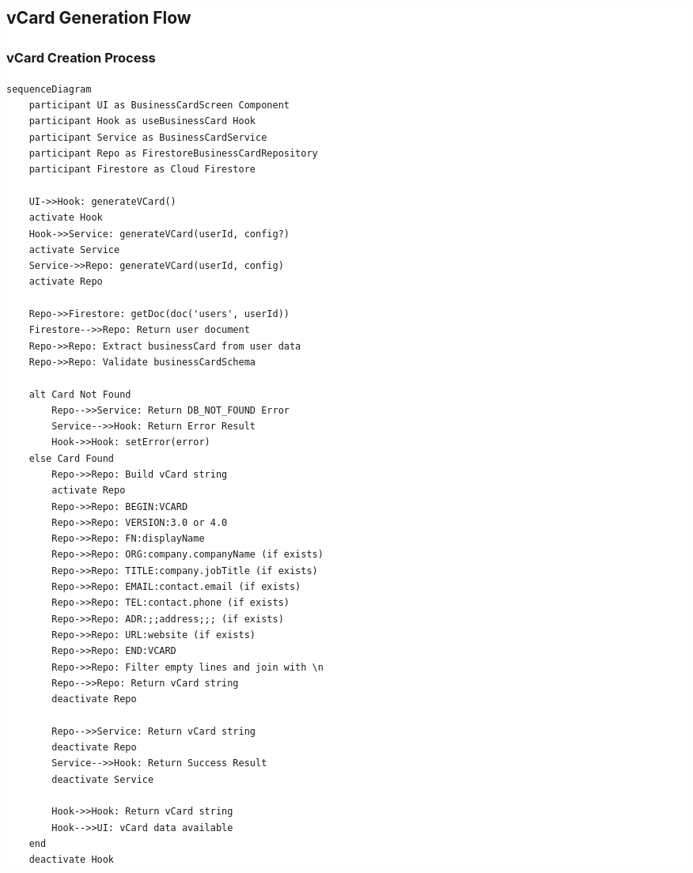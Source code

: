 
## vCard Generation Flow

### vCard Creation Process

```mermaid
sequenceDiagram
    participant UI as BusinessCardScreen Component
    participant Hook as useBusinessCard Hook
    participant Service as BusinessCardService
    participant Repo as FirestoreBusinessCardRepository
    participant Firestore as Cloud Firestore

    UI->>Hook: generateVCard()
    activate Hook
    Hook->>Service: generateVCard(userId, config?)
    activate Service
    Service->>Repo: generateVCard(userId, config)
    activate Repo
    
    Repo->>Firestore: getDoc(doc('users', userId))
    Firestore-->>Repo: Return user document
    Repo->>Repo: Extract businessCard from user data
    Repo->>Repo: Validate businessCardSchema
    
    alt Card Not Found
        Repo-->>Service: Return DB_NOT_FOUND Error
        Service-->>Hook: Return Error Result
        Hook->>Hook: setError(error)
    else Card Found
        Repo->>Repo: Build vCard string
        activate Repo
        Repo->>Repo: BEGIN:VCARD
        Repo->>Repo: VERSION:3.0 or 4.0
        Repo->>Repo: FN:displayName
        Repo->>Repo: ORG:company.companyName (if exists)
        Repo->>Repo: TITLE:company.jobTitle (if exists)
        Repo->>Repo: EMAIL:contact.email (if exists)
        Repo->>Repo: TEL:contact.phone (if exists)
        Repo->>Repo: ADR:;;address;;; (if exists)
        Repo->>Repo: URL:website (if exists)
        Repo->>Repo: END:VCARD
        Repo->>Repo: Filter empty lines and join with \n
        Repo-->>Repo: Return vCard string
        deactivate Repo
        
        Repo-->>Service: Return vCard string
        deactivate Repo
        Service-->>Hook: Return Success Result
        deactivate Service
        
        Hook->>Hook: Return vCard string
        Hook-->>UI: vCard data available
    end
    deactivate Hook
```
